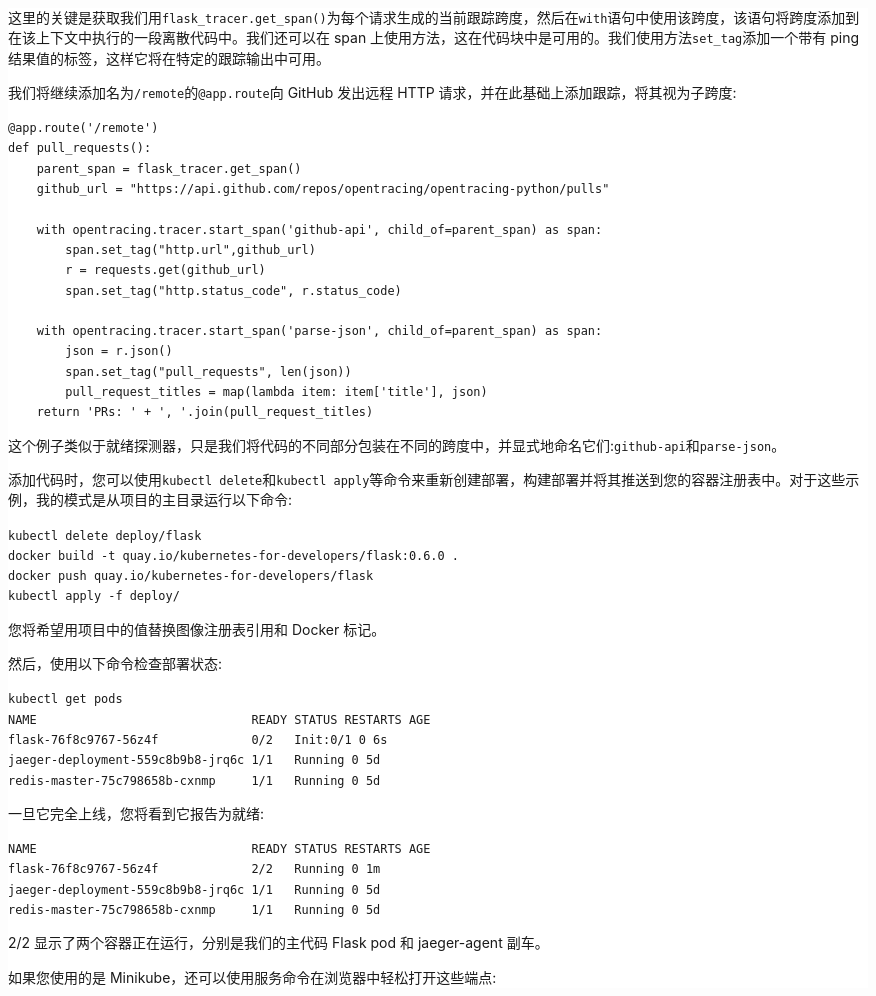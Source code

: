 这里的关键是获取我们用`flask_tracer.get_span()`为每个请求生成的当前跟踪跨度，然后在`with`语句中使用该跨度，该语句将跨度添加到在该上下文中执行的一段离散代码中。我们还可以在 span 上使用方法，这在代码块中是可用的。我们使用方法`set_tag`添加一个带有 ping 结果值的标签，这样它将在特定的跟踪输出中可用。

我们将继续添加名为`/remote`的`@app.route`向 GitHub 发出远程 HTTP 请求，并在此基础上添加跟踪，将其视为子跨度:

```
@app.route('/remote')
def pull_requests():
    parent_span = flask_tracer.get_span()
    github_url = "https://api.github.com/repos/opentracing/opentracing-python/pulls"

    with opentracing.tracer.start_span('github-api', child_of=parent_span) as span:
        span.set_tag("http.url",github_url)
        r = requests.get(github_url)
        span.set_tag("http.status_code", r.status_code)

    with opentracing.tracer.start_span('parse-json', child_of=parent_span) as span:
        json = r.json()
        span.set_tag("pull_requests", len(json))
        pull_request_titles = map(lambda item: item['title'], json)
    return 'PRs: ' + ', '.join(pull_request_titles)
```

这个例子类似于就绪探测器，只是我们将代码的不同部分包装在不同的跨度中，并显式地命名它们:`github-api`和`parse-json`。

添加代码时，您可以使用`kubectl delete`和`kubectl apply`等命令来重新创建部署，构建部署并将其推送到您的容器注册表中。对于这些示例，我的模式是从项目的主目录运行以下命令:

```
kubectl delete deploy/flask
docker build -t quay.io/kubernetes-for-developers/flask:0.6.0 .
docker push quay.io/kubernetes-for-developers/flask
kubectl apply -f deploy/
```

您将希望用项目中的值替换图像注册表引用和 Docker 标记。

然后，使用以下命令检查部署状态:

```
kubectl get pods 
NAME                              READY STATUS RESTARTS AGE
flask-76f8c9767-56z4f             0/2   Init:0/1 0 6s
jaeger-deployment-559c8b9b8-jrq6c 1/1   Running 0 5d
redis-master-75c798658b-cxnmp     1/1   Running 0 5d
```

一旦它完全上线，您将看到它报告为就绪:

```
NAME                              READY STATUS RESTARTS AGE
flask-76f8c9767-56z4f             2/2   Running 0 1m
jaeger-deployment-559c8b9b8-jrq6c 1/1   Running 0 5d
redis-master-75c798658b-cxnmp     1/1   Running 0 5d
```

2/2 显示了两个容器正在运行，分别是我们的主代码 Flask pod 和 jaeger-agent 副车。

如果您使用的是 Minikube，还可以使用服务命令在浏览器中轻松打开这些端点:
